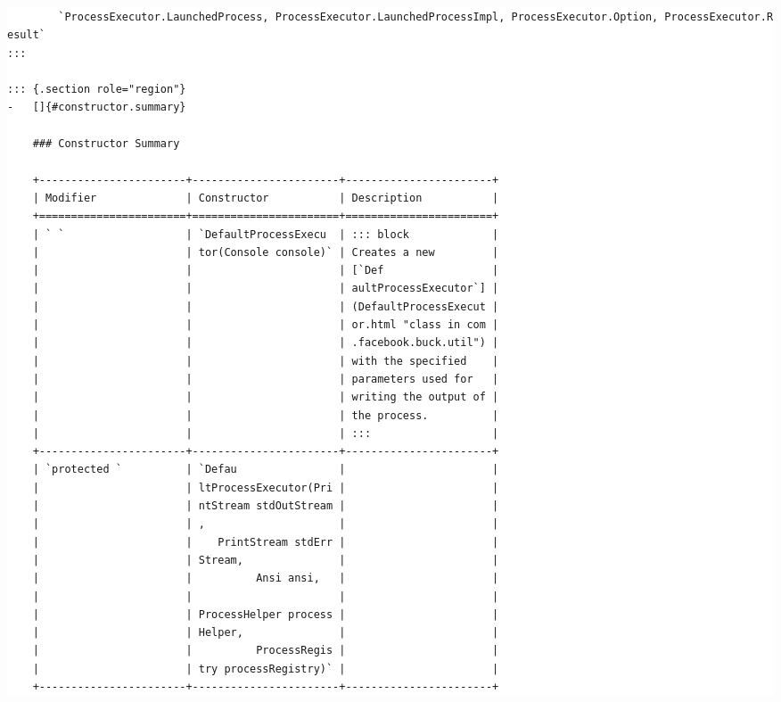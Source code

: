            `ProcessExecutor.LaunchedProcess, ProcessExecutor.LaunchedProcessImpl, ProcessExecutor.Option, ProcessExecutor.Result`
    :::

    ::: {.section role="region"}
    -   []{#constructor.summary}

        ### Constructor Summary

        +-----------------------+-----------------------+-----------------------+
        | Modifier              | Constructor           | Description           |
        +=======================+=======================+=======================+
        | ` `                   | `DefaultProcessExecu  | ::: block             |
        |                       | tor​(Console console)` | Creates a new         |
        |                       |                       | [`Def                 |
        |                       |                       | aultProcessExecutor`] |
        |                       |                       | (DefaultProcessExecut |
        |                       |                       | or.html "class in com |
        |                       |                       | .facebook.buck.util") |
        |                       |                       | with the specified    |
        |                       |                       | parameters used for   |
        |                       |                       | writing the output of |
        |                       |                       | the process.          |
        |                       |                       | :::                   |
        +-----------------------+-----------------------+-----------------------+
        | `protected `          | `Defau                |                       |
        |                       | ltProcessExecutor​(Pri |                       |
        |                       | ntStream stdOutStream |                       |
        |                       | ,                     |                       |
        |                       |    PrintStream stdErr |                       |
        |                       | Stream,               |                       |
        |                       |          Ansi ansi,   |                       |
        |                       |                       |                       |
        |                       | ProcessHelper process |                       |
        |                       | Helper,               |                       |
        |                       |          ProcessRegis |                       |
        |                       | try processRegistry)` |                       |
        +-----------------------+-----------------------+-----------------------+
